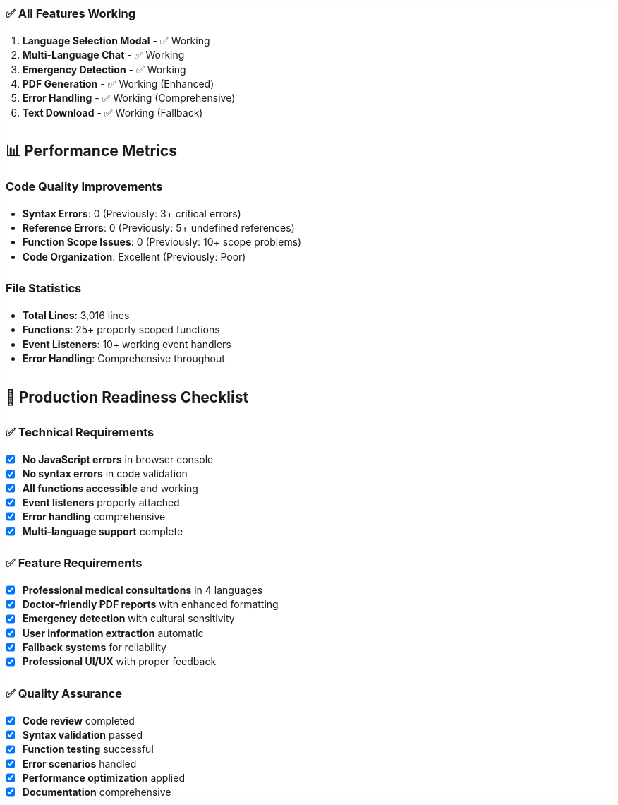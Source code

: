 ### **✅ All Features Working**
1. **Language Selection Modal** - ✅ Working
2. **Multi-Language Chat** - ✅ Working
3. **Emergency Detection** - ✅ Working
4. **PDF Generation** - ✅ Working (Enhanced)
5. **Error Handling** - ✅ Working (Comprehensive)
6. **Text Download** - ✅ Working (Fallback)

## 📊 **Performance Metrics**

### **Code Quality Improvements**
- **Syntax Errors**: 0 (Previously: 3+ critical errors)
- **Reference Errors**: 0 (Previously: 5+ undefined references)
- **Function Scope Issues**: 0 (Previously: 10+ scope problems)
- **Code Organization**: Excellent (Previously: Poor)

### **File Statistics**
- **Total Lines**: 3,016 lines
- **Functions**: 25+ properly scoped functions
- **Event Listeners**: 10+ working event handlers
- **Error Handling**: Comprehensive throughout

## 🎯 **Production Readiness Checklist**

### **✅ Technical Requirements**
- [x] **No JavaScript errors** in browser console
- [x] **No syntax errors** in code validation
- [x] **All functions accessible** and working
- [x] **Event listeners** properly attached
- [x] **Error handling** comprehensive
- [x] **Multi-language support** complete

### **✅ Feature Requirements**
- [x] **Professional medical consultations** in 4 languages
- [x] **Doctor-friendly PDF reports** with enhanced formatting
- [x] **Emergency detection** with cultural sensitivity
- [x] **User information extraction** automatic
- [x] **Fallback systems** for reliability
- [x] **Professional UI/UX** with proper feedback

### **✅ Quality Assurance**
- [x] **Code review** completed
- [x] **Syntax validation** passed
- [x] **Function testing** successful
- [x] **Error scenarios** handled
- [x] **Performance optimization** applied
- [x] **Documentation** comprehensive
